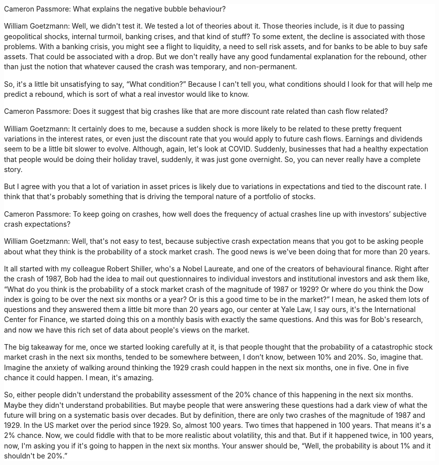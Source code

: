 Cameron Passmore: What explains the negative bubble behaviour?

William Goetzmann: Well, we didn't test it. We tested a lot of theories about it. Those theories include, is it due to passing geopolitical shocks, internal turmoil, banking crises, and that kind of stuff? To some extent, the decline is associated with those problems. With a banking crisis, you might see a flight to liquidity, a need to sell risk assets, and for banks to be able to buy safe assets. That could be associated with a drop. But we don't really have any good fundamental explanation for the rebound, other than just the notion that whatever caused the crash was temporary, and non-permanent. 

So, it's a little bit unsatisfying to say, “What condition?” Because I can't tell you, what conditions should I look for that will help me predict a rebound, which is sort of what a real investor would like to know.

Cameron Passmore: Does it suggest that big crashes like that are more discount rate related than cash flow related?

William Goetzmann: It certainly does to me, because a sudden shock is more likely to be related to these pretty frequent variations in the interest rates, or even just the discount rate that you would apply to future cash flows. Earnings and dividends seem to be a little bit slower to evolve. Although, again, let's look at COVID. Suddenly, businesses that had a healthy expectation that people would be doing their holiday travel, suddenly, it was just gone overnight. So, you can never really have a complete story.

But I agree with you that a lot of variation in asset prices is likely due to variations in expectations and tied to the discount rate. I think that that's probably something that is driving the temporal nature of a portfolio of stocks.

Cameron Passmore: To keep going on crashes, how well does the frequency of actual crashes line up with investors’ subjective crash expectations?

William Goetzmann: Well, that's not easy to test, because subjective crash expectation means that you got to be asking people about what they think is the probability of a stock market crash. The good news is we've been doing that for more than 20 years.

It all started with my colleague Robert Shiller, who's a Nobel Laureate, and one of the creators of behavioural finance. Right after the crash of 1987, Bob had the idea to mail out questionnaires to individual investors and institutional investors and ask them like, “What do you think is the probability of a stock market crash of the magnitude of 1987 or 1929? Or where do you think the Dow index is going to be over the next six months or a year? Or is this a good time to be in the market?” I mean, he asked them lots of questions and they answered them a little bit more than 20 years ago, our center at Yale Law, I say ours, it's the International Center for Finance, we started doing this on a monthly basis with exactly the same questions. And this was for Bob's research, and now we have this rich set of data about people's views on the market.

The big takeaway for me, once we started looking carefully at it, is that people thought that the probability of a catastrophic stock market crash in the next six months, tended to be somewhere between, I don’t know, between 10% and 20%. So, imagine that. Imagine the anxiety of walking around thinking the 1929 crash could happen in the next six months, one in five. One in five chance it could happen. I mean, it's amazing.

So, either people didn't understand the probability assessment of the 20% chance of this happening in the next six months. Maybe they didn't understand probabilities. But maybe people that were answering these questions had a dark view of what the future will bring on a systematic basis over decades. But by definition, there are only two crashes of the magnitude of 1987 and 1929. In the US market over the period since 1929. So, almost 100 years. Two times that happened in 100 years. That means it's a 2% chance. Now, we could fiddle with that to be more realistic about volatility, this and that. But if it happened twice, in 100 years, now, I'm asking you if it's going to happen in the next six months. Your answer should be, “Well, the probability is about 1% and it shouldn't be 20%.”
